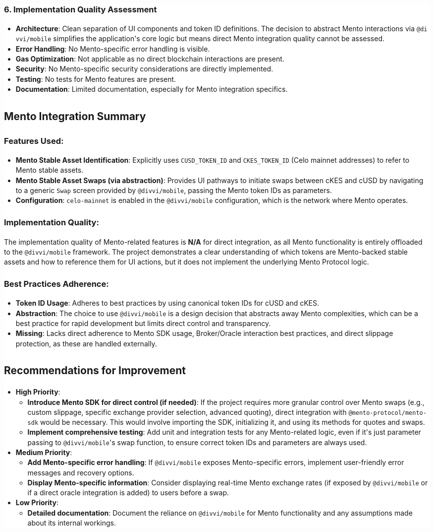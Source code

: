 ### 6. **Implementation Quality Assessment**
- **Architecture**: Clean separation of UI components and token ID definitions. The decision to abstract Mento interactions via `@divvi/mobile` simplifies the application's core logic but means direct Mento integration quality cannot be assessed.
- **Error Handling**: No Mento-specific error handling is visible.
- **Gas Optimization**: Not applicable as no direct blockchain interactions are present.
- **Security**: No Mento-specific security considerations are directly implemented.
- **Testing**: No tests for Mento features are present.
- **Documentation**: Limited documentation, especially for Mento integration specifics.

## Mento Integration Summary

### Features Used:
- **Mento Stable Asset Identification**: Explicitly uses `CUSD_TOKEN_ID` and `CKES_TOKEN_ID` (Celo mainnet addresses) to refer to Mento stable assets.
- **Mento Stable Asset Swaps (via abstraction)**: Provides UI pathways to initiate swaps between cKES and cUSD by navigating to a generic `Swap` screen provided by `@divvi/mobile`, passing the Mento token IDs as parameters.
- **Configuration**: `celo-mainnet` is enabled in the `@divvi/mobile` configuration, which is the network where Mento operates.

### Implementation Quality:
The implementation quality of Mento-related features is **N/A** for direct integration, as all Mento functionality is entirely offloaded to the `@divvi/mobile` framework. The project demonstrates a clear understanding of which tokens are Mento-backed stable assets and how to reference them for UI actions, but it does not implement the underlying Mento Protocol logic.

### Best Practices Adherence:
- **Token ID Usage**: Adheres to best practices by using canonical token IDs for cUSD and cKES.
- **Abstraction**: The choice to use `@divvi/mobile` is a design decision that abstracts away Mento complexities, which can be a best practice for rapid development but limits direct control and transparency.
- **Missing**: Lacks direct adherence to Mento SDK usage, Broker/Oracle interaction best practices, and direct slippage protection, as these are handled externally.

## Recommendations for Improvement
- **High Priority**:
    - **Introduce Mento SDK for direct control (if needed)**: If the project requires more granular control over Mento swaps (e.g., custom slippage, specific exchange provider selection, advanced quoting), direct integration with `@mento-protocol/mento-sdk` would be necessary. This would involve importing the SDK, initializing it, and using its methods for quotes and swaps.
    - **Implement comprehensive testing**: Add unit and integration tests for any Mento-related logic, even if it's just parameter passing to `@divvi/mobile`'s swap function, to ensure correct token IDs and parameters are always used.
- **Medium Priority**:
    - **Add Mento-specific error handling**: If `@divvi/mobile` exposes Mento-specific errors, implement user-friendly error messages and recovery options.
    - **Display Mento-specific information**: Consider displaying real-time Mento exchange rates (if exposed by `@divvi/mobile` or if a direct oracle integration is added) to users before a swap.
- **Low Priority**:
    - **Detailed documentation**: Document the reliance on `@divvi/mobile` for Mento functionality and any assumptions made about its internal workings.
